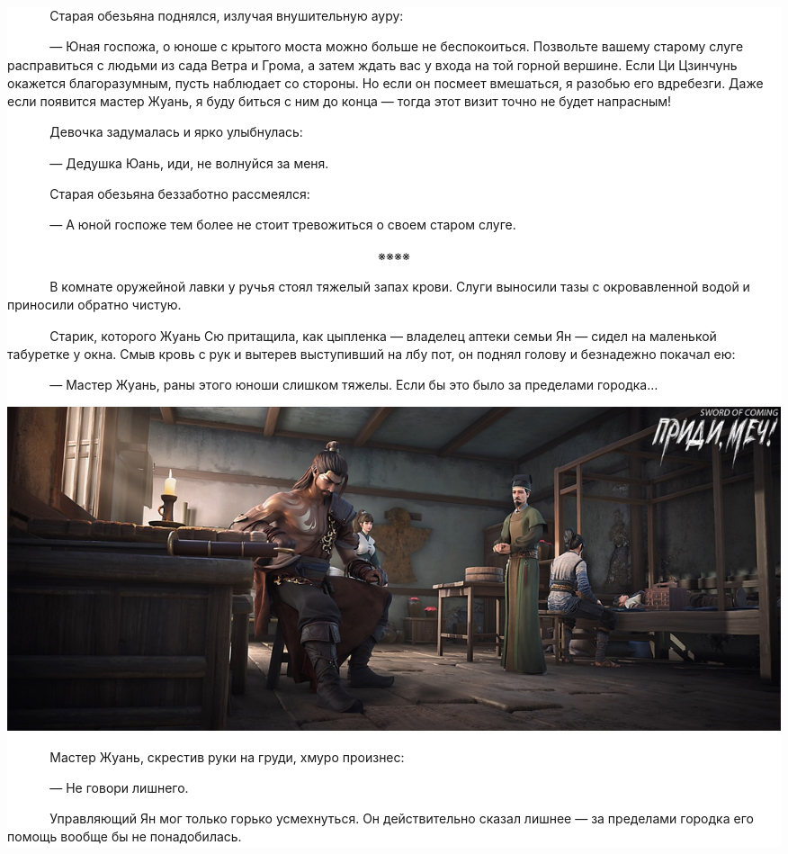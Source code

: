 
<p style="text-indent: 35.45pt;">Старая обезьяна поднялся, излучая внушительную ауру:</p>

<p style="text-indent: 35.45pt;">— Юная госпожа, о юноше с крытого моста можно больше не беспокоиться. Позвольте вашему старому слуге расправиться с людьми из сада Ветра и Грома, а затем ждать вас у входа на той горной вершине. Если Ци Цзинчунь окажется благоразумным, пусть наблюдает со стороны. Но если он посмеет вмешаться, я разобью его вдребезги. Даже если появится мастер Жуань, я буду биться с ним до конца — тогда этот визит точно не будет напрасным!</p>

<p style="text-indent: 35.45pt;">Девочка задумалась и ярко улыбнулась:</p>

<p style="text-indent: 35.45pt;">— Дедушка Юань, иди, не волнуйся за меня.</p>

<p style="text-indent: 35.45pt;">Старая обезьяна беззаботно рассмеялся:</p>

<p style="text-indent: 35.45pt;">— А юной госпоже тем более не стоит тревожиться о своем старом слуге.</p>

<p style="text-indent: 35.45pt;"><div align="center"><div align="center">※※※※</div></div></p>

<p style="text-indent: 35.45pt;">В комнате оружейной лавки у ручья стоял тяжелый запах крови. Слуги выносили тазы с окровавленной водой и приносили обратно чистую.</p>

<p style="text-indent: 35.45pt;">Старик, которого Жуань Сю притащила, как цыпленка — владелец аптеки семьи Ян — сидел на маленькой табуретке у окна. Смыв кровь с рук и вытерев выступивший на лбу пот, он поднял голову и безнадежно покачал ею:</p>

<p style="text-indent: 35.45pt;">— Мастер Жуань, раны этого юноши слишком тяжелы. Если бы это было за пределами городка…</p>


![Изображение](images/img_0012.jpeg)


<p style="text-indent: 35.45pt;">Мастер Жуань, скрестив руки на груди, хмуро произнес:</p>

<p style="text-indent: 35.45pt;">— Не говори лишнего.</p>

<p style="text-indent: 35.45pt;">Управляющий Ян мог только горько усмехнуться. Он действительно сказал лишнее — за пределами городка его помощь вообще бы не понадобилась.</p>
